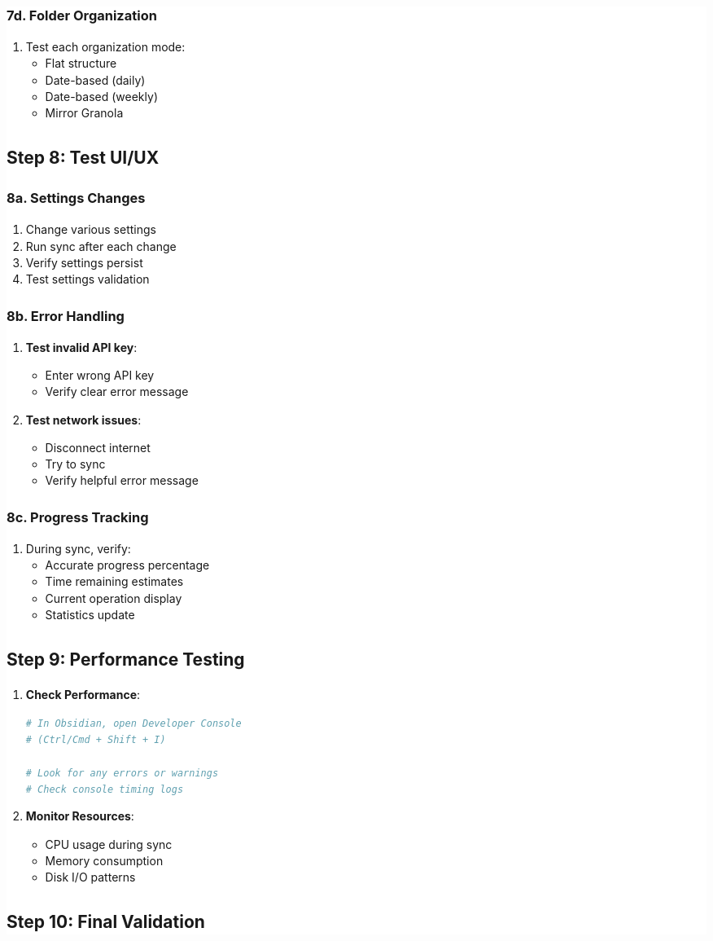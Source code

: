 ### 7d. Folder Organization
1. Test each organization mode:
   - Flat structure
   - Date-based (daily)
   - Date-based (weekly)
   - Mirror Granola

## Step 8: Test UI/UX

### 8a. Settings Changes
1. Change various settings
2. Run sync after each change
3. Verify settings persist
4. Test settings validation

### 8b. Error Handling
1. **Test invalid API key**:
   - Enter wrong API key
   - Verify clear error message
   
2. **Test network issues**:
   - Disconnect internet
   - Try to sync
   - Verify helpful error message

### 8c. Progress Tracking
1. During sync, verify:
   - Accurate progress percentage
   - Time remaining estimates
   - Current operation display
   - Statistics update

## Step 9: Performance Testing

1. **Check Performance**:
   ```bash
   # In Obsidian, open Developer Console
   # (Ctrl/Cmd + Shift + I)
   
   # Look for any errors or warnings
   # Check console timing logs
   ```

2. **Monitor Resources**:
   - CPU usage during sync
   - Memory consumption
   - Disk I/O patterns

## Step 10: Final Validation
